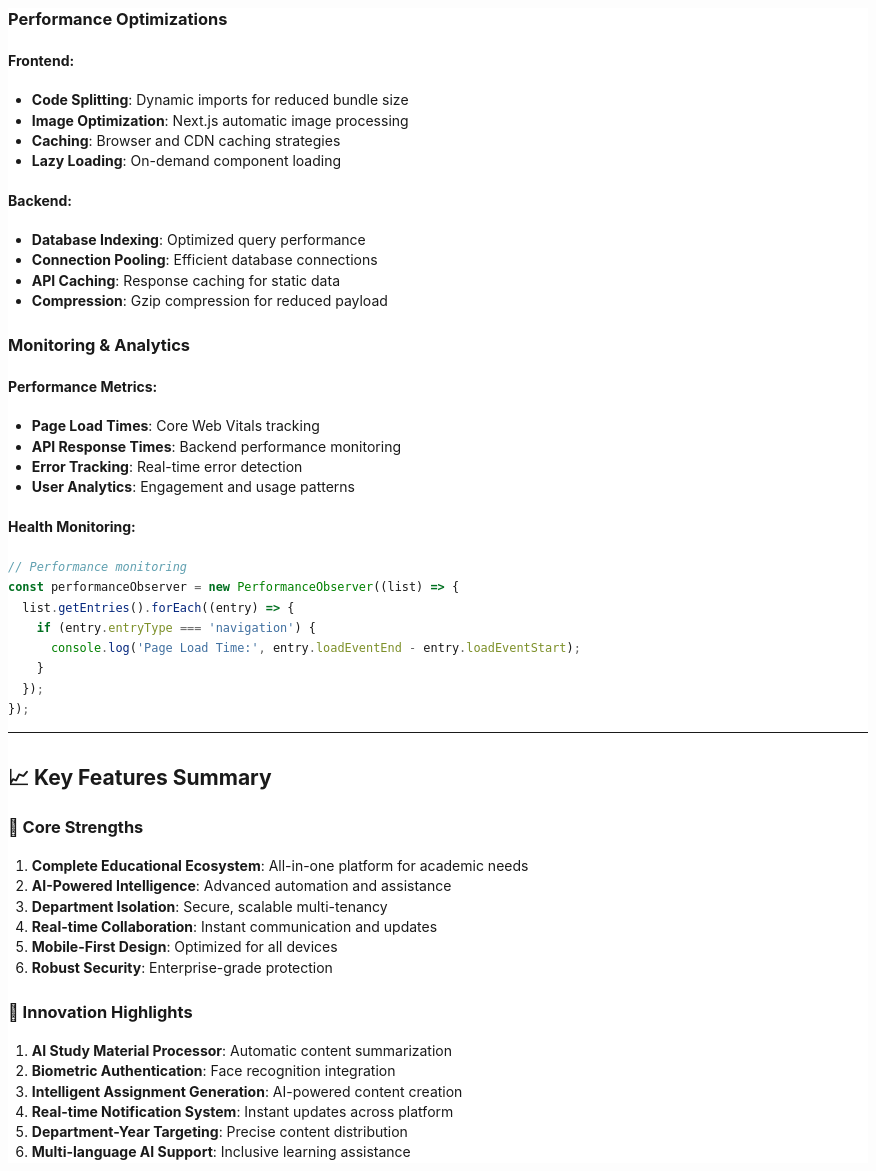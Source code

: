 ### **Performance Optimizations**
#### **Frontend:**
- **Code Splitting**: Dynamic imports for reduced bundle size
- **Image Optimization**: Next.js automatic image processing
- **Caching**: Browser and CDN caching strategies
- **Lazy Loading**: On-demand component loading

#### **Backend:**
- **Database Indexing**: Optimized query performance
- **Connection Pooling**: Efficient database connections
- **API Caching**: Response caching for static data
- **Compression**: Gzip compression for reduced payload

### **Monitoring & Analytics**
#### **Performance Metrics:**
- **Page Load Times**: Core Web Vitals tracking
- **API Response Times**: Backend performance monitoring
- **Error Tracking**: Real-time error detection
- **User Analytics**: Engagement and usage patterns

#### **Health Monitoring:**
```typescript
// Performance monitoring
const performanceObserver = new PerformanceObserver((list) => {
  list.getEntries().forEach((entry) => {
    if (entry.entryType === 'navigation') {
      console.log('Page Load Time:', entry.loadEventEnd - entry.loadEventStart);
    }
  });
});
```

---

## 📈 **Key Features Summary**

### **🎯 Core Strengths**
1. **Complete Educational Ecosystem**: All-in-one platform for academic needs
2. **AI-Powered Intelligence**: Advanced automation and assistance
3. **Department Isolation**: Secure, scalable multi-tenancy
4. **Real-time Collaboration**: Instant communication and updates
5. **Mobile-First Design**: Optimized for all devices
6. **Robust Security**: Enterprise-grade protection

### **🚀 Innovation Highlights**
1. **AI Study Material Processor**: Automatic content summarization
2. **Biometric Authentication**: Face recognition integration
3. **Intelligent Assignment Generation**: AI-powered content creation
4. **Real-time Notification System**: Instant updates across platform
5. **Department-Year Targeting**: Precise content distribution
6. **Multi-language AI Support**: Inclusive learning assistance
